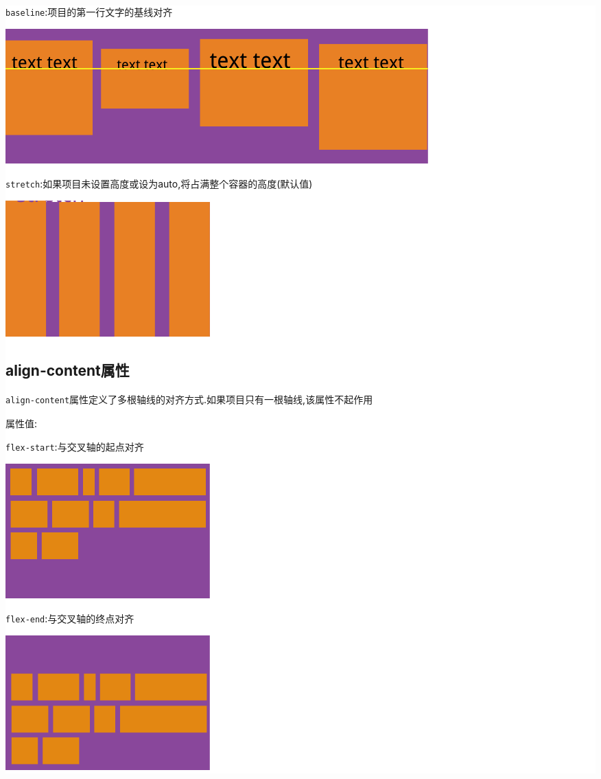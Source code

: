 `baseline`:项目的第一行文字的基线对齐

![1d3937547233e8ffa781bbe63967fe2224820f82](Assets/1d3937547233e8ffa781bbe63967fe2224820f82.png)

`stretch`:如果项目未设置高度或设为auto,将占满整个容器的高度(默认值)

![725185874878e54ea430336ccc1d57d2df487f7e](Assets/725185874878e54ea430336ccc1d57d2df487f7e.png)

## align-content属性

`align-content`属性定义了多根轴线的对齐方式.如果项目只有一根轴线,该属性不起作用

属性值:

`flex-start`:与交叉轴的起点对齐

![ff7a5de4de28167dfeeca7fb055516de43d09bdc](Assets/ff7a5de4de28167dfeeca7fb055516de43d09bdc.png)

`flex-end`:与交叉轴的终点对齐

![4adad6fc938a269f1e583486c7e8a916b98f684b](Assets/4adad6fc938a269f1e583486c7e8a916b98f684b.png)

